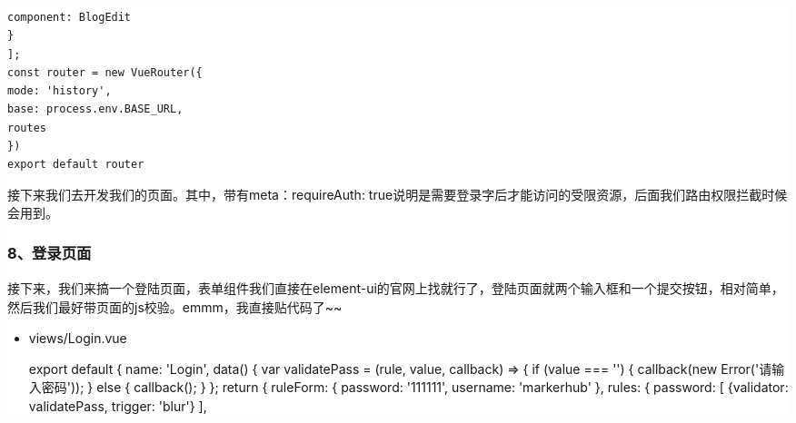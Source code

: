     component: BlogEdit
    }
    ];
    const router = new VueRouter({
    mode: 'history',
    base: process.env.BASE_URL,
    routes
    })
    export default router

接下来我们去开发我们的页面。其中，带有meta：requireAuth: true说明是需要登录字后才能访问的受限资源，后面我们路由权限拦截时候会用到。

### 8、登录页面

接下来，我们来搞一个登陆页面，表单组件我们直接在element-ui的官网上找就行了，登陆页面就两个输入框和一个提交按钮，相对简单，然后我们最好带页面的js校验。emmm，我直接贴代码了~~

*   views/Login.vue

    <template>
      <div>
        <el-container>
          <el-header>
            <router-link to="/blogs">
            <img src="https://www.markerhub.com/dist/images/logo/markerhub-logo.png"
                 style="height: 60%; margin-top: 10px;">
            </router-link>
          </el-header>
          <el-main>
            <el-form :model="ruleForm" status-icon :rules="rules" ref="ruleForm" label-width="100px"
                     class="demo-ruleForm">
              <el-form-item label="用户名" prop="username">
                <el-input type="text" maxlength="12" v-model="ruleForm.username"></el-input>
              </el-form-item>
              <el-form-item label="密码" prop="password">
                <el-input type="password" v-model="ruleForm.password" autocomplete="off"></el-input>
              </el-form-item>
              <el-form-item>
                <el-button type="primary" @click="submitForm('ruleForm')">登录</el-button>
                <el-button @click="resetForm('ruleForm')">重置</el-button>
              </el-form-item>
            </el-form>
          </el-main>
        </el-container>
      </div>
    </template>

    export default {
    name: 'Login',
    data() {
    var validatePass = (rule, value, callback) => {
    if (value === '') {
    callback(new Error('请输入密码'));
    } else {
    callback();
    }
    };
    return {
    ruleForm: {
    password: '111111',
    username: 'markerhub'
    },
    rules: {
    password: [
    {validator: validatePass, trigger: 'blur'}
    ],